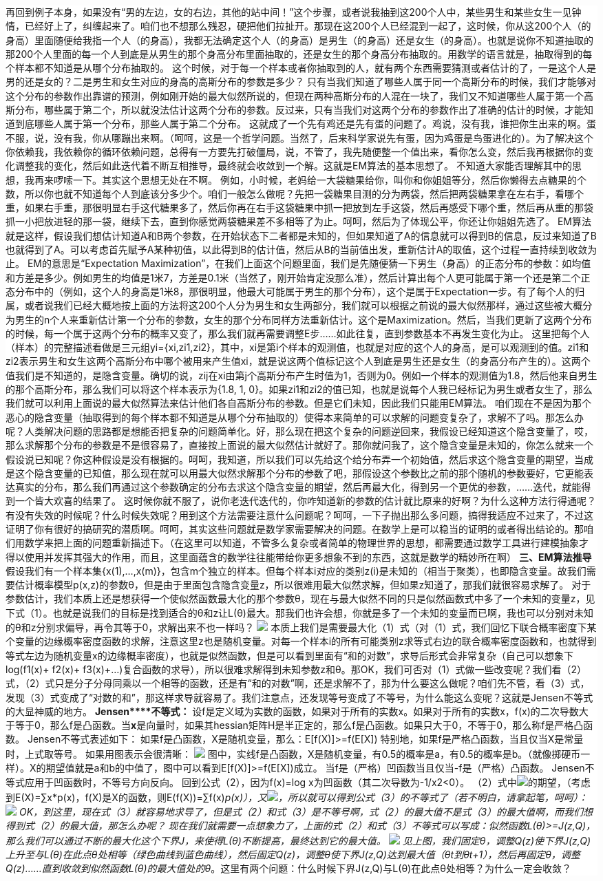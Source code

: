 再回到例子本身，如果没有“男的左边，女的右边，其他的站中间！”这个步骤，或者说我抽到这200个人中，某些男生和某些女生一见钟情，已经好上了，纠缠起来了。咱们也不想那么残忍，硬把他们拉扯开。那现在这200个人已经混到一起了，这时候，你从这200个人（的身高）里面随便给我指一个人（的身高），我都无法确定这个人（的身高）是男生（的身高）还是女生（的身高）。也就是说你不知道抽取的那200个人里面的每一个人到底是从男生的那个身高分布里面抽取的，还是女生的那个身高分布抽取的。用数学的语言就是，抽取得到的每个样本都不知道是从哪个分布抽取的。
这个时候，对于每一个样本或者你抽取到的人，就有两个东西需要猜测或者估计的了，一是这个人是男的还是女的？二是男生和女生对应的身高的高斯分布的参数是多少？
只有当我们知道了哪些人属于同一个高斯分布的时候，我们才能够对这个分布的参数作出靠谱的预测，例如刚开始的最大似然所说的，但现在两种高斯分布的人混在一块了，我们又不知道哪些人属于第一个高斯分布，哪些属于第二个，所以就没法估计这两个分布的参数。反过来，只有当我们对这两个分布的参数作出了准确的估计的时候，才能知道到底哪些人属于第一个分布，那些人属于第二个分布。
这就成了一个先有鸡还是先有蛋的问题了。鸡说，没有我，谁把你生出来的啊。蛋不服，说，没有我，你从哪蹦出来啊。（呵呵，这是一个哲学问题。当然了，后来科学家说先有蛋，因为鸡蛋是鸟蛋进化的）。为了解决这个你依赖我，我依赖你的循环依赖问题，总得有一方要先打破僵局，说，不管了，我先随便整一个值出来，看你怎么变，然后我再根据你的变化调整我的变化，然后如此迭代着不断互相推导，最终就会收敛到一个解。这就是EM算法的基本思想了。
不知道大家能否理解其中的思想，我再来啰嗦一下。其实这个思想无处在不啊。
例如，小时候，老妈给一大袋糖果给你，叫你和你姐姐等分，然后你懒得去点糖果的个数，所以你也就不知道每个人到底该分多少个。咱们一般怎么做呢？先把一袋糖果目测的分为两袋，然后把两袋糖果拿在左右手，看哪个重，如果右手重，那很明显右手这代糖果多了，然后你再在右手这袋糖果中抓一把放到左手这袋，然后再感受下哪个重，然后再从重的那袋抓一小把放进轻的那一袋，继续下去，直到你感觉两袋糖果差不多相等了为止。呵呵，然后为了体现公平，你还让你姐姐先选了。
EM算法就是这样，假设我们想估计知道A和B两个参数，在开始状态下二者都是未知的，但如果知道了A的信息就可以得到B的信息，反过来知道了B也就得到了A。可以考虑首先赋予A某种初值，以此得到B的估计值，然后从B的当前值出发，重新估计A的取值，这个过程一直持续到收敛为止。
EM的意思是“Expectation Maximization”，在我们上面这个问题里面，我们是先随便猜一下男生（身高）的正态分布的参数：如均值和方差是多少。例如男生的均值是1米7，方差是0.1米（当然了，刚开始肯定没那么准），然后计算出每个人更可能属于第一个还是第二个正态分布中的（例如，这个人的身高是1米8，那很明显，他最大可能属于男生的那个分布），这个是属于Expectation一步。有了每个人的归属，或者说我们已经大概地按上面的方法将这200个人分为男生和女生两部分，我们就可以根据之前说的最大似然那样，通过这些被大概分为男生的n个人来重新估计第一个分布的参数，女生的那个分布同样方法重新估计。这个是Maximization。然后，当我们更新了这两个分布的时候，每一个属于这两个分布的概率又变了，那么我们就再需要调整E步……如此往复，直到参数基本不再发生变化为止。
这里把每个人（样本）的完整描述看做是三元组yi={xi,zi1,zi2}，其中，xi是第i个样本的观测值，也就是对应的这个人的身高，是可以观测到的值。zi1和zi2表示男生和女生这两个高斯分布中哪个被用来产生值xi，就是说这两个值标记这个人到底是男生还是女生（的身高分布产生的）。这两个值我们是不知道的，是隐含变量。确切的说，zij在xi由第j个高斯分布产生时值为1，否则为0。例如一个样本的观测值为1.8，然后他来自男生的那个高斯分布，那么我们可以将这个样本表示为{1.8, 1, 0}。如果zi1和zi2的值已知，也就是说每个人我已经标记为男生或者女生了，那么我们就可以利用上面说的最大似然算法来估计他们各自高斯分布的参数。但是它们未知，因此我们只能用EM算法。
咱们现在不是因为那个恶心的隐含变量（抽取得到的每个样本都不知道是从哪个分布抽取的）使得本来简单的可以求解的问题变复杂了，求解不了吗。那怎么办呢？人类解决问题的思路都是想能否把复杂的问题简单化。好，那么现在把这个复杂的问题逆回来，我假设已经知道这个隐含变量了，哎，那么求解那个分布的参数是不是很容易了，直接按上面说的最大似然估计就好了。那你就问我了，这个隐含变量是未知的，你怎么就来一个假设说已知呢？你这种假设是没有根据的。呵呵，我知道，所以我们可以先给这个给分布弄一个初始值，然后求这个隐含变量的期望，当成是这个隐含变量的已知值，那么现在就可以用最大似然求解那个分布的参数了吧，那假设这个参数比之前的那个随机的参数要好，它更能表达真实的分布，那么我们再通过这个参数确定的分布去求这个隐含变量的期望，然后再最大化，得到另一个更优的参数，……迭代，就能得到一个皆大欢喜的结果了。
这时候你就不服了，说你老迭代迭代的，你咋知道新的参数的估计就比原来的好啊？为什么这种方法行得通呢？有没有失效的时候呢？什么时候失效呢？用到这个方法需要注意什么问题呢？呵呵，一下子抛出那么多问题，搞得我适应不过来了，不过这证明了你有很好的搞研究的潜质啊。呵呵，其实这些问题就是数学家需要解决的问题。在数学上是可以稳当的证明的或者得出结论的。那咱们用数学来把上面的问题重新描述下。（在这里可以知道，不管多么复杂或者简单的物理世界的思想，都需要通过数学工具进行建模抽象才得以使用并发挥其强大的作用，而且，这里面蕴含的数学往往能带给你更多想象不到的东西，这就是数学的精妙所在啊）
**三、****EM****算法推导**
假设我们有一个样本集{x(1),…,x(m)}，包含m个独立的样本。但每个样本i对应的类别z(i)是未知的（相当于聚类），也即隐含变量。故我们需要估计概率模型p(x,z)的参数θ，但是由于里面包含隐含变量z，所以很难用最大似然求解，但如果z知道了，那我们就很容易求解了。
对于参数估计，我们本质上还是想获得一个使似然函数最大化的那个参数θ，现在与最大似然不同的只是似然函数式中多了一个未知的变量z，见下式（1）。也就是说我们的目标是找到适合的θ和z让L(θ)最大。那我们也许会想，你就是多了一个未知的变量而已啊，我也可以分别对未知的θ和z分别求偏导，再令其等于0，求解出来不也一样吗？
![](https://img-my.csdn.net/uploads/201301/24/1359004165_6698.jpg)
本质上我们是需要最大化（1）式（对（1）式，我们回忆下联合概率密度下某个变量的边缘概率密度函数的求解，注意这里z也是随机变量。对每一个样本i的所有可能类别z求等式右边的联合概率密度函数和，也就得到等式左边为随机变量x的边缘概率密度），也就是似然函数，但是可以看到里面有“和的对数”，求导后形式会非常复杂（自己可以想象下log(f1(x)+ f2(x)+ f3(x)+…)复合函数的求导），所以很难求解得到未知参数z和θ。那OK，我们可否对（1）式做一些改变呢？我们看（2）式，（2）式只是分子分母同乘以一个相等的函数，还是有“和的对数”啊，还是求解不了，那为什么要这么做呢？咱们先不管，看（3）式，发现（3）式变成了“对数的和”，那这样求导就容易了。我们注意点，还发现等号变成了不等号，为什么能这么变呢？这就是Jensen不等式的大显神威的地方。
**Jensen****不等式：**
设f是定义域为实数的函数，如果对于所有的实数x。如果对于所有的实数x，f(x)的二次导数大于等于0，那么f是凸函数。当**x**是向量时，如果其hessian矩阵H是半正定的，那么f是凸函数。如果只大于0，不等于0，那么称f是严格凸函数。
Jensen不等式表述如下：
如果f是凸函数，X是随机变量，那么：E[f(X)]>=f(E[X])
特别地，如果f是严格凸函数，当且仅当X是常量时，上式取等号。
如果用图表示会很清晰：
![](https://img-my.csdn.net/uploads/201301/24/1359004230_7889.jpg)
图中，实线f是凸函数，X是随机变量，有0.5的概率是a，有0.5的概率是b。（就像掷硬币一样）。X的期望值就是a和b的中值了，图中可以看到E[f(X)]>=f(E[X])成立。
当f是（严格）凹函数当且仅当-f是（严格）凸函数。
Jensen不等式应用于凹函数时，不等号方向反向。
回到公式（2），因为f(x)=log x为凹函数（其二次导数为-1/x2<0）。
（2）式中![](https://img-my.csdn.net/uploads/201301/24/1359004420_6093.jpg)的期望，（考虑到E(X)=∑x*p(x)，f(X)是X的函数，则E(f(X))=∑f(x)*p(x)），又![](https://img-my.csdn.net/uploads/201301/24/1359004435_1667.jpg)，所以就可以得到公式（3）的不等式了（若不明白，请拿起笔，呵呵）：
![](https://img-my.csdn.net/uploads/201301/24/1359004457_8988.jpg)
OK，到这里，现在式（3）就容易地求导了，但是式（2）和式（3）是不等号啊，式（2）的最大值不是式（3）的最大值啊，而我们想得到式（2）的最大值，那怎么办呢？
现在我们就需要一点想象力了，上面的式（2）和式（3）不等式可以写成：似然函数L(θ)>=J(z,Q)，那么我们可以通过不断的最大化这个下界J，来使得L(θ)不断提高，最终达到它的最大值。
![](https://img-my.csdn.net/uploads/201301/24/1359004484_7944.jpg)
见上图，我们固定θ，调整Q(z)使下界J(z,Q)上升至与L(θ)在此点θ处相等（绿色曲线到蓝色曲线），然后固定Q(z)，调整θ使下界J(z,Q)达到最大值（θt到θt+1），然后再固定θ，调整Q(z)……直到收敛到似然函数L(θ)的最大值处的θ*。这里有两个问题：什么时候下界J(z,Q)与L(θ)在此点θ处相等？为什么一定会收敛？
